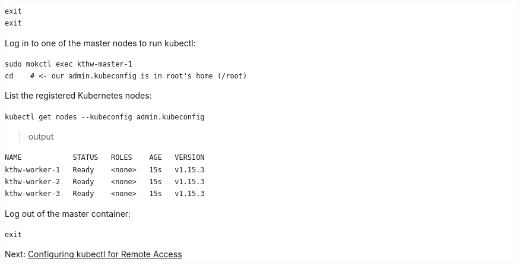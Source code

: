 ```
exit
exit
```

Log in to one of the master nodes to run kubectl:

```
sudo mokctl exec kthw-master-1
cd    # <- our admin.kubeconfig is in root's home (/root)
```

List the registered Kubernetes nodes:

```
kubectl get nodes --kubeconfig admin.kubeconfig
```

> output

```
NAME            STATUS   ROLES    AGE   VERSION
kthw-worker-1   Ready    <none>   15s   v1.15.3
kthw-worker-2   Ready    <none>   15s   v1.15.3
kthw-worker-3   Ready    <none>   15s   v1.15.3
```

Log out of the master container:

```
exit
```


Next: [Configuring kubectl for Remote Access](10-configuring-kubectl.md)
